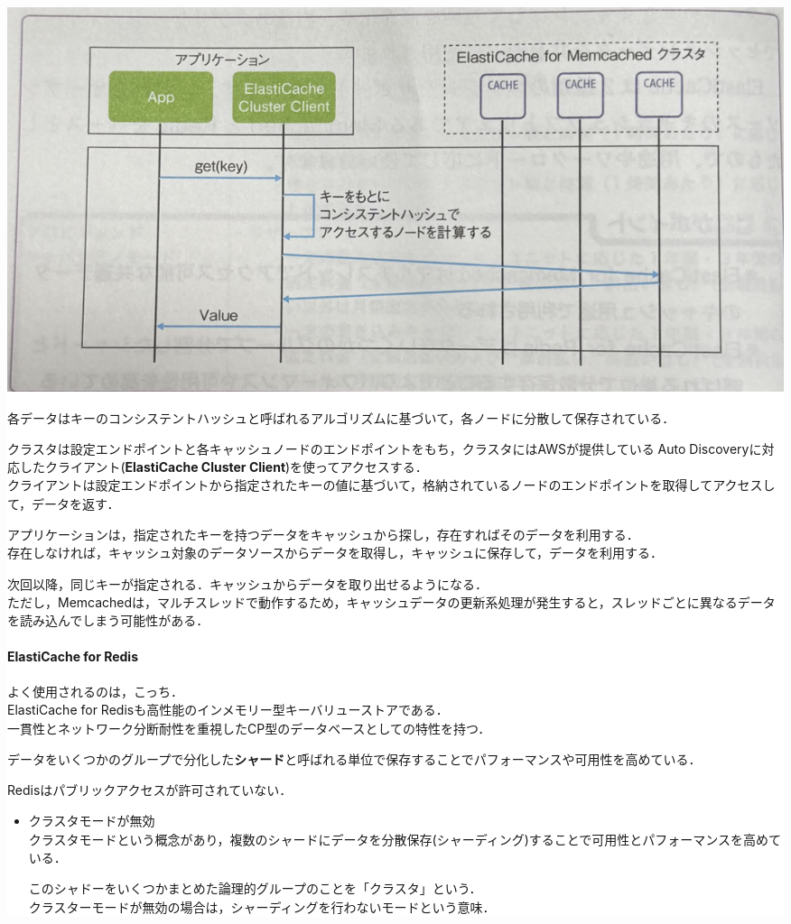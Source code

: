 ![ElasticCache](./.img/IMG_5883.JPG)

各データはキーのコンシステントハッシュと呼ばれるアルゴリズムに基づいて，各ノードに分散して保存されている．

クラスタは設定エンドポイントと各キャッシュノードのエンドポイントをもち，クラスタにはAWSが提供している
Auto Discoveryに対応したクライアント(**ElastiCache Cluster Client**)を使ってアクセスする．  
クライアントは設定エンドポイントから指定されたキーの値に基づいて，格納されているノードのエンドポイントを取得してアクセスして，データを返す．

アプリケーションは，指定されたキーを持つデータをキャッシュから探し，存在すればそのデータを利用する．  
存在しなければ，キャッシュ対象のデータソースからデータを取得し，キャッシュに保存して，データを利用する．

次回以降，同じキーが指定される．キャッシュからデータを取り出せるようになる．  
ただし，Memcachedは，マルチスレッドで動作するため，キャッシュデータの更新系処理が発生すると，スレッドごとに異なるデータを読み込んでしまう可能性がある．

#### ElastiCache for Redis

よく使用されるのは，こっち．  
ElastiCache for Redisも高性能のインメモリー型キーバリューストアである．  
一貫性とネットワーク分断耐性を重視したCP型のデータベースとしての特性を持つ．

データをいくつかのグループで分化した**シャード**と呼ばれる単位で保存することでパフォーマンスや可用性を高めている．

Redisはパブリックアクセスが許可されていない．

- クラスタモードが無効  
  クラスタモードという概念があり，複数のシャードにデータを分散保存(シャーディング)することで可用性とパフォーマンスを高めている．

  このシャドーをいくつかまとめた論理的グループのことを「クラスタ」という．  
  クラスターモードが無効の場合は，シャーディングを行わないモードという意味．
